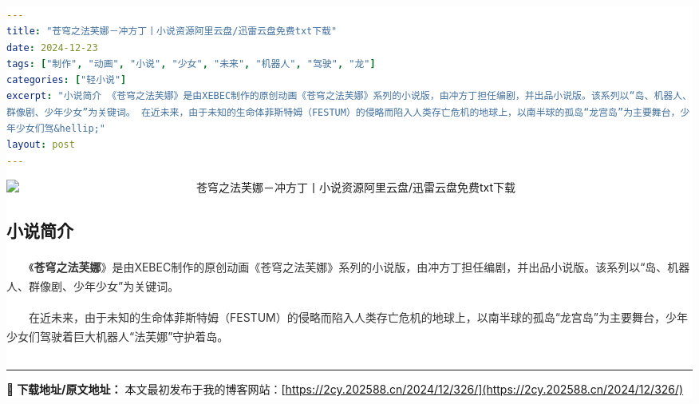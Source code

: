 ```yaml
---
title: "苍穹之法芙娜－冲方丁丨小说资源阿里云盘/迅雷云盘免费txt下载"
date: 2024-12-23
tags: ["制作", "动画", "小说", "少女", "未来", "机器人", "驾驶", "龙"]
categories: ["轻小说"]
excerpt: "小说简介 《苍穹之法芙娜》是由XEBEC制作的原创动画《苍穹之法芙娜》系列的小说版，由冲方丁担任编剧，并出品小说版。该系列以“岛、机器人、群像剧、少年少女”为关键词。 在近未来，由于未知的生命体菲斯特姆（FESTUM）的侵略而陷入人类存亡危机的地球上，以南半球的孤岛“龙宫岛”为主要舞台，少年少女们驾&hellip;"
layout: post
---
```


<div>
<div></div>
<div>
<p style="text-align: center;"><img style="display: block; margin-left: auto; margin-right: auto; width: 100%; height: auto;" src="https://2cy.202588.cn//wp-content/uploads/2024/12/20241223_67695134517b7.webp" alt="苍穹之法芙娜－冲方丁丨小说资源阿里云盘/迅雷云盘免费txt下载" /></p>

<h2>小说简介</h2>
<div style="white-space: normal; text-indent: 2em; text-align: left;" data-pid="4">
<div data-pid="1">
<p style="overflow-wrap: break-word; color: #333333; margin-bottom: 15px; text-indent: 2em; line-height: 24px; zoom: 1; background-color: #ffffff; text-align: left;">《<strong>苍穹之法芙娜</strong>》是由XEBEC<span style="color: #333333; text-indent: 28px; background-color: #ffffff;">制作的原创动画《</span>苍穹之法芙娜<span style="color: #333333; text-indent: 28px; background-color: #ffffff;">》系列的小说版，<span style="color: #333333; text-indent: 28px; background-color: #ffffff;">由</span><span style="color: #333333; text-indent: 28px; background-color: #ffffff;">冲方丁担任编剧，并出品小说版。</span></span>该系列以“岛、机器人、群像剧、少年少女”为关键词。</p>
<p style="overflow-wrap: break-word; color: #333333; margin-bottom: 15px; text-indent: 2em; line-height: 24px; zoom: 1; background-color: #ffffff; text-align: left;"><span style="color: #333333; text-indent: 28px; background-color: #ffffff;"><span style="color: #333333; text-indent: 28px; background-color: #ffffff;"><span style="color: #333333; text-indent: 28px; background-color: #ffffff;"><span style="color: #333333; text-indent: 28px; background-color: #ffffff;">在近未来，由于未知的生命体菲斯特姆（FESTUM）的侵略而陷入人类存亡危机的地球上，以南半球的孤岛“龙宫岛”为主要舞台，少年少女们驾驶着巨大机器人“法芙娜”守护着岛。</span></span></span></span></p>

</div>
</div>
<h2></h2>
</div>
</div>

---
📖 **下载地址/原文地址：** 本文最初发布于我的博客网站：[https://2cy.202588.cn/2024/12/326/](https://2cy.202588.cn/2024/12/326/)
